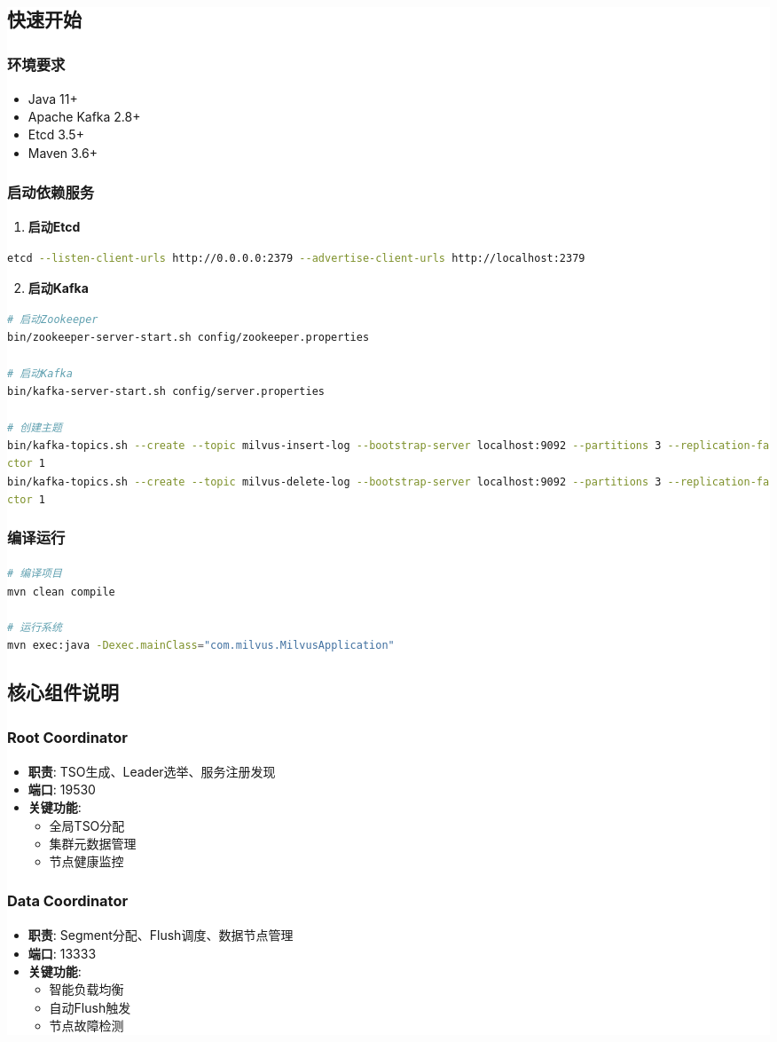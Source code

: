 ## 快速开始

### 环境要求
- Java 11+
- Apache Kafka 2.8+
- Etcd 3.5+
- Maven 3.6+

### 启动依赖服务

1. **启动Etcd**
```bash
etcd --listen-client-urls http://0.0.0.0:2379 --advertise-client-urls http://localhost:2379
```

2. **启动Kafka**
```bash
# 启动Zookeeper
bin/zookeeper-server-start.sh config/zookeeper.properties

# 启动Kafka
bin/kafka-server-start.sh config/server.properties

# 创建主题
bin/kafka-topics.sh --create --topic milvus-insert-log --bootstrap-server localhost:9092 --partitions 3 --replication-factor 1
bin/kafka-topics.sh --create --topic milvus-delete-log --bootstrap-server localhost:9092 --partitions 3 --replication-factor 1
```

### 编译运行

```bash
# 编译项目
mvn clean compile

# 运行系统
mvn exec:java -Dexec.mainClass="com.milvus.MilvusApplication"
```

## 核心组件说明

### Root Coordinator
- **职责**: TSO生成、Leader选举、服务注册发现
- **端口**: 19530
- **关键功能**:
  - 全局TSO分配
  - 集群元数据管理
  - 节点健康监控

### Data Coordinator  
- **职责**: Segment分配、Flush调度、数据节点管理
- **端口**: 13333
- **关键功能**:
  - 智能负载均衡
  - 自动Flush触发
  - 节点故障检测
